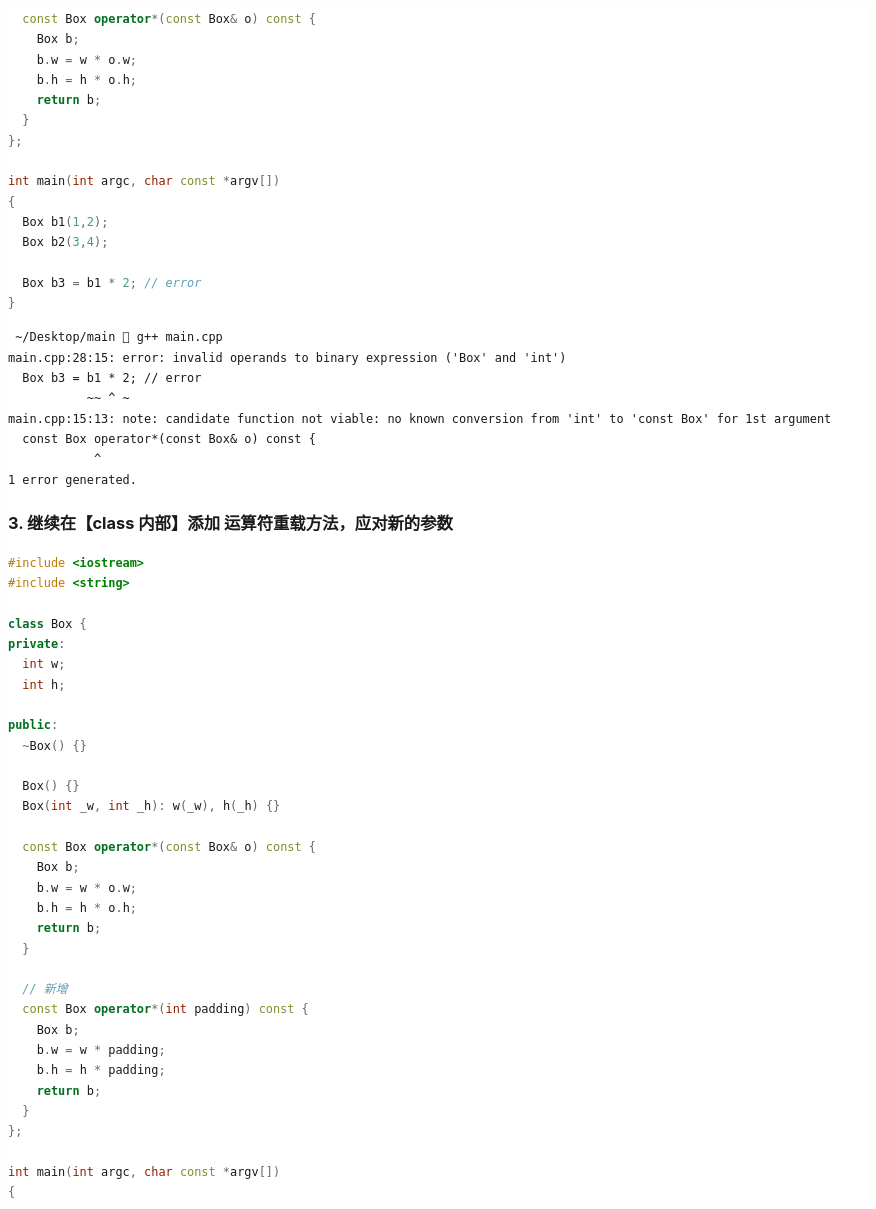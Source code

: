 ```c++
  const Box operator*(const Box& o) const {
    Box b;
    b.w = w * o.w;
    b.h = h * o.h;
    return b;
  }
};

int main(int argc, char const *argv[])
{
  Box b1(1,2);
  Box b2(3,4);

  Box b3 = b1 * 2; // error
}
```

```
 ~/Desktop/main  g++ main.cpp
main.cpp:28:15: error: invalid operands to binary expression ('Box' and 'int')
  Box b3 = b1 * 2; // error
           ~~ ^ ~
main.cpp:15:13: note: candidate function not viable: no known conversion from 'int' to 'const Box' for 1st argument
  const Box operator*(const Box& o) const {
            ^
1 error generated.
```

### 3. 继续在【class 内部】添加 运算符重载方法，应对新的参数

```c++
#include <iostream>
#include <string>

class Box {
private:
  int w;
  int h;
  
public:
  ~Box() {}
  
  Box() {}
  Box(int _w, int _h): w(_w), h(_h) {}
  
  const Box operator*(const Box& o) const {
    Box b;
    b.w = w * o.w;
    b.h = h * o.h;
    return b;
  }

  // 新增
  const Box operator*(int padding) const {
    Box b;
    b.w = w * padding;
    b.h = h * padding;
    return b;
  }
};

int main(int argc, char const *argv[])
{
```
